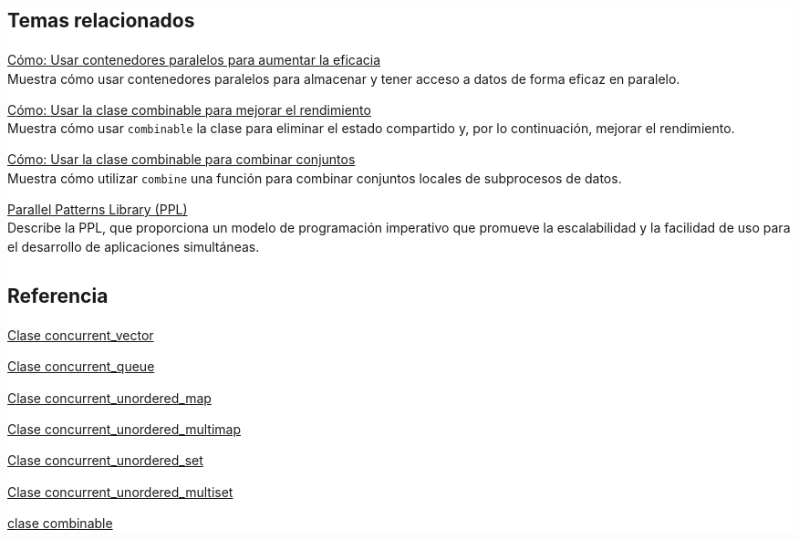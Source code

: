 ## <a name="related-topics"></a>Temas relacionados

[Cómo: Usar contenedores paralelos para aumentar la eficacia](../../parallel/concrt/how-to-use-parallel-containers-to-increase-efficiency.md)<br/>
Muestra cómo usar contenedores paralelos para almacenar y tener acceso a datos de forma eficaz en paralelo.

[Cómo: Usar la clase combinable para mejorar el rendimiento](../../parallel/concrt/how-to-use-combinable-to-improve-performance.md)<br/>
Muestra cómo usar `combinable` la clase para eliminar el estado compartido y, por lo continuación, mejorar el rendimiento.

[Cómo: Usar la clase combinable para combinar conjuntos](../../parallel/concrt/how-to-use-combinable-to-combine-sets.md)<br/>
Muestra cómo utilizar `combine` una función para combinar conjuntos locales de subprocesos de datos.

[Parallel Patterns Library (PPL)](../../parallel/concrt/parallel-patterns-library-ppl.md)<br/>
Describe la PPL, que proporciona un modelo de programación imperativo que promueve la escalabilidad y la facilidad de uso para el desarrollo de aplicaciones simultáneas.

## <a name="reference"></a>Referencia

[Clase concurrent_vector](../../parallel/concrt/reference/concurrent-vector-class.md)

[Clase concurrent_queue](../../parallel/concrt/reference/concurrent-queue-class.md)

[Clase concurrent_unordered_map](../../parallel/concrt/reference/concurrent-unordered-map-class.md)

[Clase concurrent_unordered_multimap](../../parallel/concrt/reference/concurrent-unordered-multimap-class.md)

[Clase concurrent_unordered_set](../../parallel/concrt/reference/concurrent-unordered-set-class.md)

[Clase concurrent_unordered_multiset](../../parallel/concrt/reference/concurrent-unordered-multiset-class.md)

[clase combinable](../../parallel/concrt/reference/combinable-class.md)
